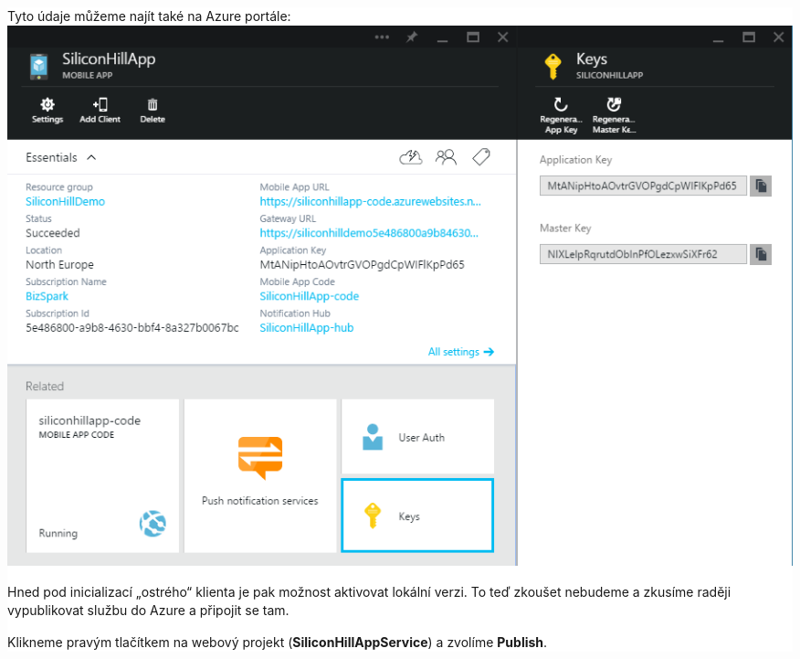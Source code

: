 Tyto údaje můžeme najít také na Azure portále:
![](Images/api-keys.png)

Hned pod inicializací „ostrého“ klienta je pak možnost aktivovat lokální verzi. To teď zkoušet nebudeme a zkusíme raději vypublikovat službu do Azure a připojit se tam.

Klikneme pravým tlačítkem na webový projekt (**SiliconHillAppService**) a zvolíme **Publish**.